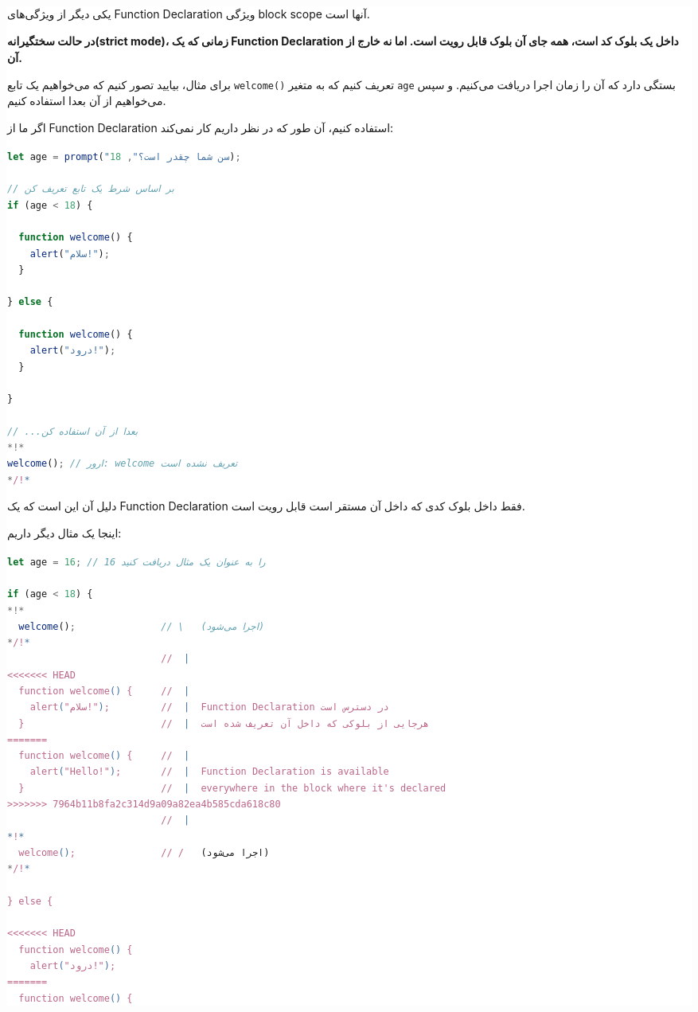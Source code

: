یکی دیگر از ویژگی‌های Function Declaration ویژگی block scope آنها است.

**در حالت سختگیرانه(strict mode)، زمانی که یک Function Declaration داخل یک بلوک کد است، همه جای آن بلوک قابل رویت است. اما نه خارج از آن.**

برای مثال، بیایید تصور کنیم که می‌خواهیم یک تابع `welcome()` تعریف کنیم که به متغیر `age` بستگی دارد که آن را زمان اجرا دریافت می‌کنیم. و سپس می‌خواهیم از آن بعدا استفاده کنیم.

اگر ما از Function Declaration استفاده کنیم، آن طور که در نظر داریم کار نمی‌کند:

```js run
let age = prompt("سن شما چقدر است؟", 18);

// بر اساس شرط یک تابع تعریف کن
if (age < 18) {

  function welcome() {
    alert("سلام!");
  }

} else {

  function welcome() {
    alert("درود!");
  }

}

// ...بعدا از آن استفاده کن
*!*
welcome(); // ارور: welcome تعریف نشده است
*/!*
```

دلیل آن این است که یک Function Declaration فقط داخل بلوک کدی که داخل آن مستقر است قابل رویت است.

اینجا یک مثال دیگر داریم:

```js run
let age = 16; // 16 را به عنوان یک مثال دریافت کنید

if (age < 18) {
*!*
  welcome();               // \   (اجرا می‌شود)
*/!*
                           //  |
<<<<<<< HEAD
  function welcome() {     //  |  
    alert("سلام!");         //  |  Function Declaration در دسترس است
  }                        //  |  هرجایی از بلوکی که داخل آن تعریف شده است
=======
  function welcome() {     //  |
    alert("Hello!");       //  |  Function Declaration is available
  }                        //  |  everywhere in the block where it's declared
>>>>>>> 7964b11b8fa2c314d9a09a82ea4b585cda618c80
                           //  |
*!*
  welcome();               // /   (اجرا می‌شود)
*/!*

} else {

<<<<<<< HEAD
  function welcome() {    
    alert("درود!");
=======
  function welcome() {
```